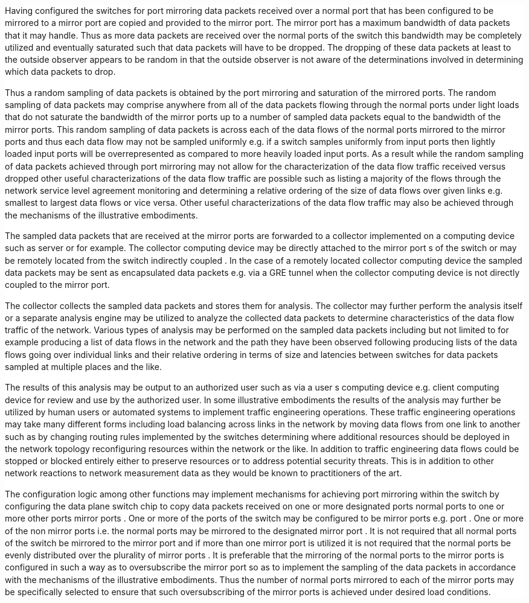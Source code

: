 Having configured the switches for port mirroring data packets received over a normal port that has been configured to be mirrored to a mirror port are copied and provided to the mirror port. The mirror port has a maximum bandwidth of data packets that it may handle. Thus as more data packets are received over the normal ports of the switch this bandwidth may be completely utilized and eventually saturated such that data packets will have to be dropped. The dropping of these data packets at least to the outside observer appears to be random in that the outside observer is not aware of the determinations involved in determining which data packets to drop.

Thus a random sampling of data packets is obtained by the port mirroring and saturation of the mirrored ports. The random sampling of data packets may comprise anywhere from all of the data packets flowing through the normal ports under light loads that do not saturate the bandwidth of the mirror ports up to a number of sampled data packets equal to the bandwidth of the mirror ports. This random sampling of data packets is across each of the data flows of the normal ports mirrored to the mirror ports and thus each data flow may not be sampled uniformly e.g. if a switch samples uniformly from input ports then lightly loaded input ports will be overrepresented as compared to more heavily loaded input ports. As a result while the random sampling of data packets achieved through port mirroring may not allow for the characterization of the data flow traffic received versus dropped other useful characterizations of the data flow traffic are possible such as listing a majority of the flows through the network service level agreement monitoring and determining a relative ordering of the size of data flows over given links e.g. smallest to largest data flows or vice versa. Other useful characterizations of the data flow traffic may also be achieved through the mechanisms of the illustrative embodiments.

The sampled data packets that are received at the mirror ports are forwarded to a collector implemented on a computing device such as server or for example. The collector computing device may be directly attached to the mirror port s of the switch or may be remotely located from the switch indirectly coupled . In the case of a remotely located collector computing device the sampled data packets may be sent as encapsulated data packets e.g. via a GRE tunnel when the collector computing device is not directly coupled to the mirror port.

The collector collects the sampled data packets and stores them for analysis. The collector may further perform the analysis itself or a separate analysis engine may be utilized to analyze the collected data packets to determine characteristics of the data flow traffic of the network. Various types of analysis may be performed on the sampled data packets including but not limited to for example producing a list of data flows in the network and the path they have been observed following producing lists of the data flows going over individual links and their relative ordering in terms of size and latencies between switches for data packets sampled at multiple places and the like.

The results of this analysis may be output to an authorized user such as via a user s computing device e.g. client computing device for review and use by the authorized user. In some illustrative embodiments the results of the analysis may further be utilized by human users or automated systems to implement traffic engineering operations. These traffic engineering operations may take many different forms including load balancing across links in the network by moving data flows from one link to another such as by changing routing rules implemented by the switches determining where additional resources should be deployed in the network topology reconfiguring resources within the network or the like. In addition to traffic engineering data flows could be stopped or blocked entirely either to preserve resources or to address potential security threats. This is in addition to other network reactions to network measurement data as they would be known to practitioners of the art.

The configuration logic among other functions may implement mechanisms for achieving port mirroring within the switch by configuring the data plane switch chip to copy data packets received on one or more designated ports normal ports to one or more other ports mirror ports . One or more of the ports of the switch may be configured to be mirror ports e.g. port . One or more of the non mirror ports i.e. the normal ports may be mirrored to the designated mirror port . It is not required that all normal ports of the switch be mirrored to the mirror port and if more than one mirror port is utilized it is not required that the normal ports be evenly distributed over the plurality of mirror ports . It is preferable that the mirroring of the normal ports to the mirror ports is configured in such a way as to oversubscribe the mirror port so as to implement the sampling of the data packets in accordance with the mechanisms of the illustrative embodiments. Thus the number of normal ports mirrored to each of the mirror ports may be specifically selected to ensure that such oversubscribing of the mirror ports is achieved under desired load conditions.
